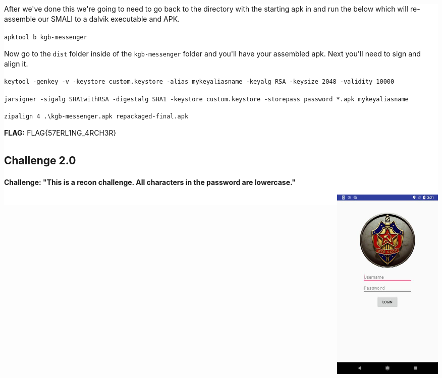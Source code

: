 After we've done this we're going to need to go back to the directory with the starting apk in and run the below which will re-assemble our SMALI to a dalvik executable and APK.

```shell
apktool b kgb-messenger
```

Now go to the ```dist``` folder inside of the ```kgb-messenger``` folder and you'll have your assembled apk. Next you'll need to sign and align it.

```shell
keytool -genkey -v -keystore custom.keystore -alias mykeyaliasname -keyalg RSA -keysize 2048 -validity 10000
```
```shell
jarsigner -sigalg SHA1withRSA -digestalg SHA1 -keystore custom.keystore -storepass password *.apk mykeyaliasname
```
```shell
zipalign 4 .\kgb-messenger.apk repackaged-final.apk
```

**FLAG:** FLAG{57ERL1NG_4RCH3R}

## Challenge 2.0
**Challenge: "This is a recon challenge. All characters in the password are lowercase."**

<img align="right" width="200" src="/images/login.jpg">
<br>
